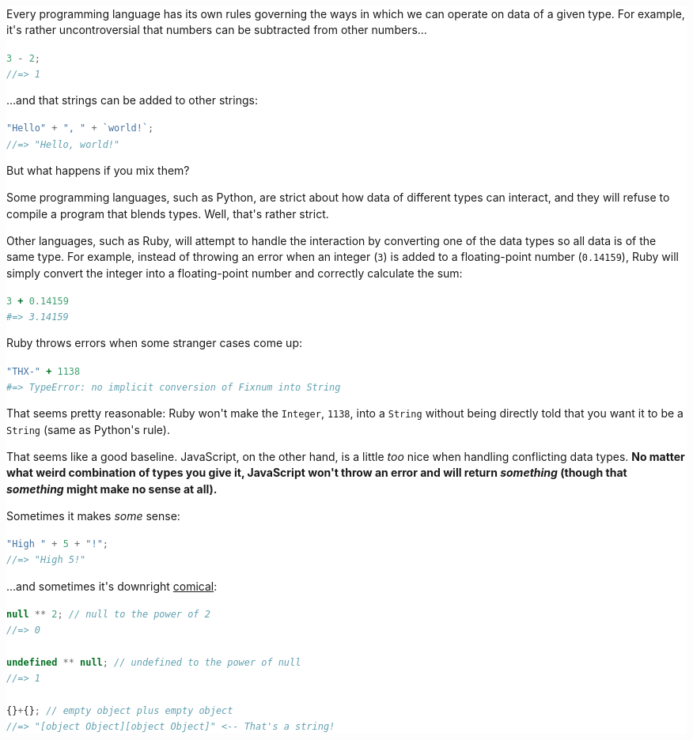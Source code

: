 Every programming language has its own rules governing the ways in which we can
operate on data of a given type. For example, it's rather uncontroversial that
numbers can be subtracted from other numbers...

```js
3 - 2;
//=> 1
```

...and that strings can be added to other strings:

```js
"Hello" + ", " + `world!`;
//=> "Hello, world!"
```

But what happens if you mix them?

Some programming languages, such as Python, are strict about how data of
different types can interact, and they will refuse to compile a program that
blends types. Well, that's rather strict.

Other languages, such as Ruby, will attempt to handle the interaction by
converting one of the data types so all data is of the same type. For example,
instead of throwing an error when an integer (`3`) is added to a floating-point
number (`0.14159`), Ruby will simply convert the integer into a floating-point
number and correctly calculate the sum:

```ruby
3 + 0.14159
#=> 3.14159
```

Ruby throws errors when some stranger cases come up:

```ruby
"THX-" + 1138
#=> TypeError: no implicit conversion of Fixnum into String
```

That seems pretty reasonable: Ruby won't make the `Integer`, `1138`, into a
`String` without being directly told that you want it to be a `String` (same as
Python's rule).

That seems like a good baseline. JavaScript, on the other hand, is a little
_too_ nice when handling conflicting data types. **No matter what weird
combination of types you give it, JavaScript won't throw an error and will
return _something_ (though that _something_ might make no sense at all).**

Sometimes it makes _some_ sense:

```js
"High " + 5 + "!";
//=> "High 5!"
```

...and sometimes it's downright [comical][wat]:

```js
null ** 2; // null to the power of 2
//=> 0

undefined ** null; // undefined to the power of null
//=> 1

{}+{}; // empty object plus empty object
//=> "[object Object][object Object]" <-- That's a string!
```


[wat]: https://www.destroyallsoftware.com/talks/wat
[whole book]: https://plato.stanford.edu/entries/aristotle-categories/
[differs]: https://www.diffen.com/difference/Aristotle_vs_Plato